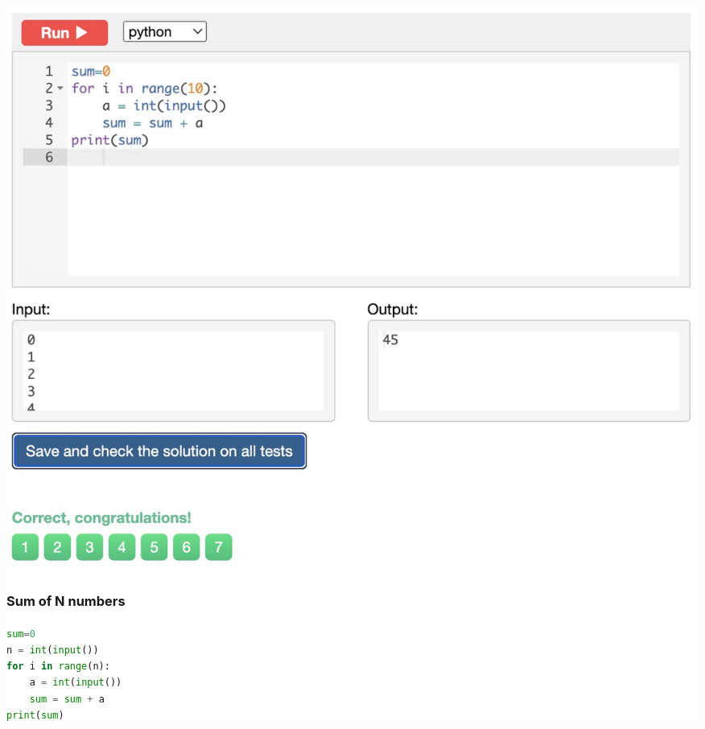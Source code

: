 ![](SnakifyAssets/4.6.jpg)

### Sum of N numbers
```.py
sum=0
n = int(input())
for i in range(n):
    a = int(input())
    sum = sum + a
print(sum)
```

